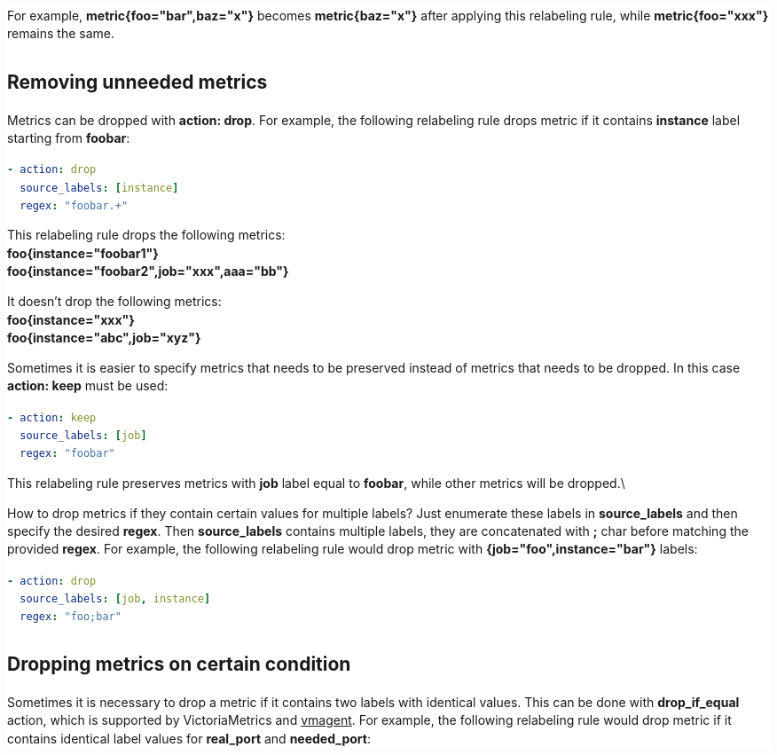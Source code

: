 For example, **metric{foo="bar",baz="x"}** becomes **metric{baz="x"}** after applying this relabeling rule, while **metric{foo="xxx"}** remains the same.

## Removing unneeded metrics <a href="_removing_unneeded_metrics" id="_removing_unneeded_metrics"></a>

Metrics can be dropped with **action: drop**. For example, the following relabeling rule drops metric if it contains **instance** label starting from **foobar**:

```yaml
- action: drop
  source_labels: [instance]
  regex: "foobar.+"
```

This relabeling rule drops the following metrics:\
&#x20;**foo{instance="foobar1"}**\
&#x20;**foo{instance="foobar2",job="xxx",aaa="bb"}**

It doesn’t drop the following metrics:\
&#x20;**foo{instance="xxx"}**\
&#x20;**foo{instance="abc",job="xyz"}**

Sometimes it is easier to specify metrics that needs to be preserved instead of metrics that needs to be dropped. In this case **action: keep** must be used:

```yaml
- action: keep
  source_labels: [job]
  regex: "foobar"
```

This relabeling rule preserves metrics with **job** label equal to **foobar**, while other metrics will be dropped.\


How to drop metrics if they contain certain values for multiple labels? Just enumerate these labels in **source\_labels** and then specify the desired **regex**. Then **source\_labels** contains multiple labels, they are concatenated with **;** char before matching the provided **regex**. For example, the following relabeling rule would drop metric with **{job="foo",instance="bar"}** labels:

```yaml
- action: drop
  source_labels: [job, instance]
  regex: "foo;bar"
```

## Dropping metrics on certain condition <a href="_dropping_metrics_on_certain_condition" id="_dropping_metrics_on_certain_condition"></a>

Sometimes it is necessary to drop a metric if it contains two labels with identical values. This can be done with **drop\_if\_equal** action, which is supported by VictoriaMetrics and [vmagent](https://victoriametrics.github.io/vmagent.html). For example, the following relabeling rule would drop metric if it contains identical label values for **real\_port** and **needed\_port**:
